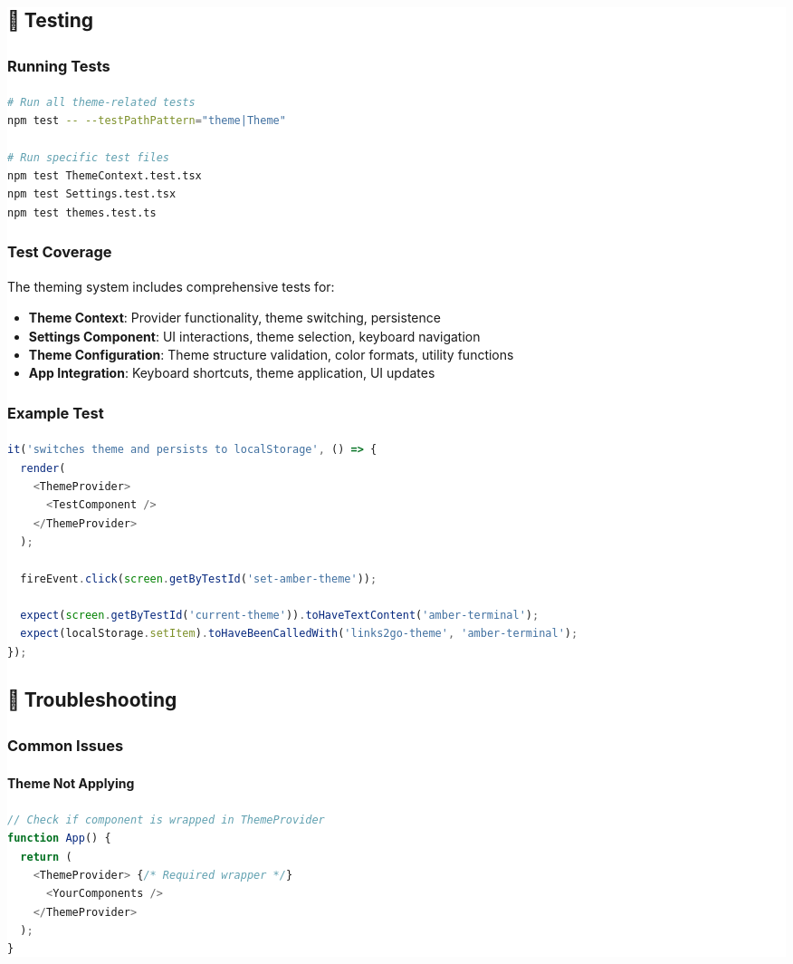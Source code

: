 ## 🧪 Testing

### Running Tests

```bash
# Run all theme-related tests
npm test -- --testPathPattern="theme|Theme"

# Run specific test files
npm test ThemeContext.test.tsx
npm test Settings.test.tsx
npm test themes.test.ts
```

### Test Coverage

The theming system includes comprehensive tests for:

- **Theme Context**: Provider functionality, theme switching, persistence
- **Settings Component**: UI interactions, theme selection, keyboard navigation
- **Theme Configuration**: Theme structure validation, color formats, utility functions
- **App Integration**: Keyboard shortcuts, theme application, UI updates

### Example Test

```typescript
it('switches theme and persists to localStorage', () => {
  render(
    <ThemeProvider>
      <TestComponent />
    </ThemeProvider>
  );

  fireEvent.click(screen.getByTestId('set-amber-theme'));

  expect(screen.getByTestId('current-theme')).toHaveTextContent('amber-terminal');
  expect(localStorage.setItem).toHaveBeenCalledWith('links2go-theme', 'amber-terminal');
});
```

## 🔧 Troubleshooting

### Common Issues

#### Theme Not Applying
```typescript
// Check if component is wrapped in ThemeProvider
function App() {
  return (
    <ThemeProvider> {/* Required wrapper */}
      <YourComponents />
    </ThemeProvider>
  );
}
```
